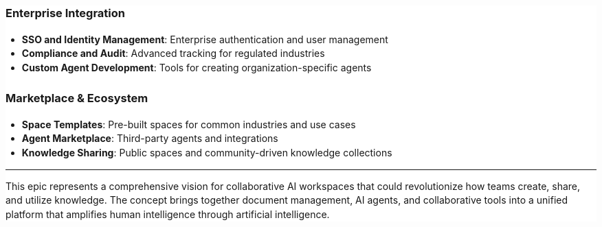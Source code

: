 ### Enterprise Integration
- **SSO and Identity Management**: Enterprise authentication and user management
- **Compliance and Audit**: Advanced tracking for regulated industries
- **Custom Agent Development**: Tools for creating organization-specific agents

### Marketplace & Ecosystem
- **Space Templates**: Pre-built spaces for common industries and use cases
- **Agent Marketplace**: Third-party agents and integrations
- **Knowledge Sharing**: Public spaces and community-driven knowledge collections

---

This epic represents a comprehensive vision for collaborative AI workspaces that could revolutionize how teams create, share, and utilize knowledge. The concept brings together document management, AI agents, and collaborative tools into a unified platform that amplifies human intelligence through artificial intelligence.
